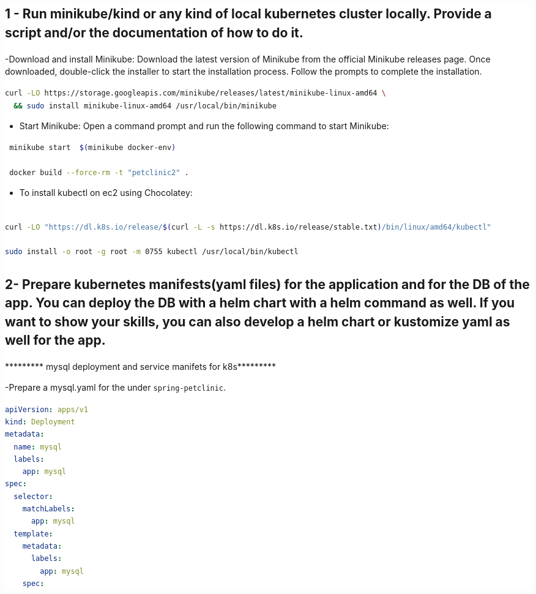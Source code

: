 ##  1 - Run minikube/kind or any kind of local kubernetes cluster locally. Provide a script and/or the documentation of how to do it.


-Download and install Minikube: Download the latest version of Minikube from the official Minikube releases page. Once downloaded, double-click the installer to start the installation process. Follow the prompts to complete the installation.


```bash
curl -LO https://storage.googleapis.com/minikube/releases/latest/minikube-linux-amd64 \
  && sudo install minikube-linux-amd64 /usr/local/bin/minikube
```



  - Start Minikube: Open a command prompt and run the following command to start Minikube:

  
```bash
 minikube start  $(minikube docker-env)

 docker build --force-rm -t "petclinic2" .

```


 - To install kubectl on ec2 using Chocolatey:





```bash

curl -LO "https://dl.k8s.io/release/$(curl -L -s https://dl.k8s.io/release/stable.txt)/bin/linux/amd64/kubectl"

sudo install -o root -g root -m 0755 kubectl /usr/local/bin/kubectl
```

 


##  2- Prepare kubernetes manifests(yaml files) for the application and for the DB of the app. You can deploy the DB with a helm chart with a helm command as well. If you want to show your skills, you can also develop a helm chart or kustomize yaml as well for the app.


********* mysql deployment and service manifets for k8s*********

-Prepare a mysql.yaml for the under `spring-petclinic`.




```yaml
apiVersion: apps/v1
kind: Deployment
metadata:
  name: mysql
  labels:
    app: mysql 
spec:
  selector:
    matchLabels:
      app: mysql
  template:
    metadata:
      labels:
        app: mysql
    spec:
```